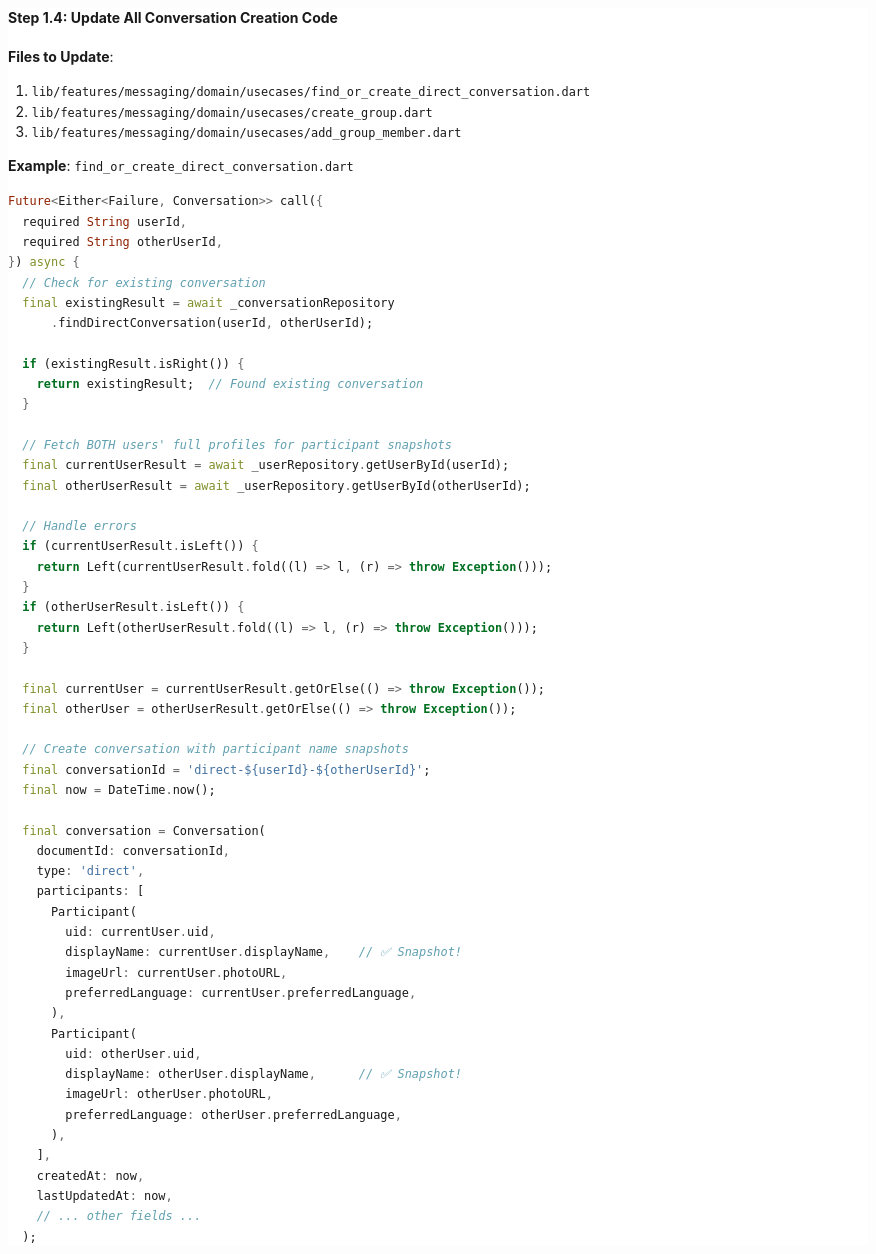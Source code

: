 ```dart
```

#### Step 1.4: Update All Conversation Creation Code

**Files to Update**:
1. `lib/features/messaging/domain/usecases/find_or_create_direct_conversation.dart`
2. `lib/features/messaging/domain/usecases/create_group.dart`
3. `lib/features/messaging/domain/usecases/add_group_member.dart`

**Example**: `find_or_create_direct_conversation.dart`

```dart
Future<Either<Failure, Conversation>> call({
  required String userId,
  required String otherUserId,
}) async {
  // Check for existing conversation
  final existingResult = await _conversationRepository
      .findDirectConversation(userId, otherUserId);

  if (existingResult.isRight()) {
    return existingResult;  // Found existing conversation
  }

  // Fetch BOTH users' full profiles for participant snapshots
  final currentUserResult = await _userRepository.getUserById(userId);
  final otherUserResult = await _userRepository.getUserById(otherUserId);

  // Handle errors
  if (currentUserResult.isLeft()) {
    return Left(currentUserResult.fold((l) => l, (r) => throw Exception()));
  }
  if (otherUserResult.isLeft()) {
    return Left(otherUserResult.fold((l) => l, (r) => throw Exception()));
  }

  final currentUser = currentUserResult.getOrElse(() => throw Exception());
  final otherUser = otherUserResult.getOrElse(() => throw Exception());

  // Create conversation with participant name snapshots
  final conversationId = 'direct-${userId}-${otherUserId}';
  final now = DateTime.now();

  final conversation = Conversation(
    documentId: conversationId,
    type: 'direct',
    participants: [
      Participant(
        uid: currentUser.uid,
        displayName: currentUser.displayName,    // ✅ Snapshot!
        imageUrl: currentUser.photoURL,
        preferredLanguage: currentUser.preferredLanguage,
      ),
      Participant(
        uid: otherUser.uid,
        displayName: otherUser.displayName,      // ✅ Snapshot!
        imageUrl: otherUser.photoURL,
        preferredLanguage: otherUser.preferredLanguage,
      ),
    ],
    createdAt: now,
    lastUpdatedAt: now,
    // ... other fields ...
  );

```